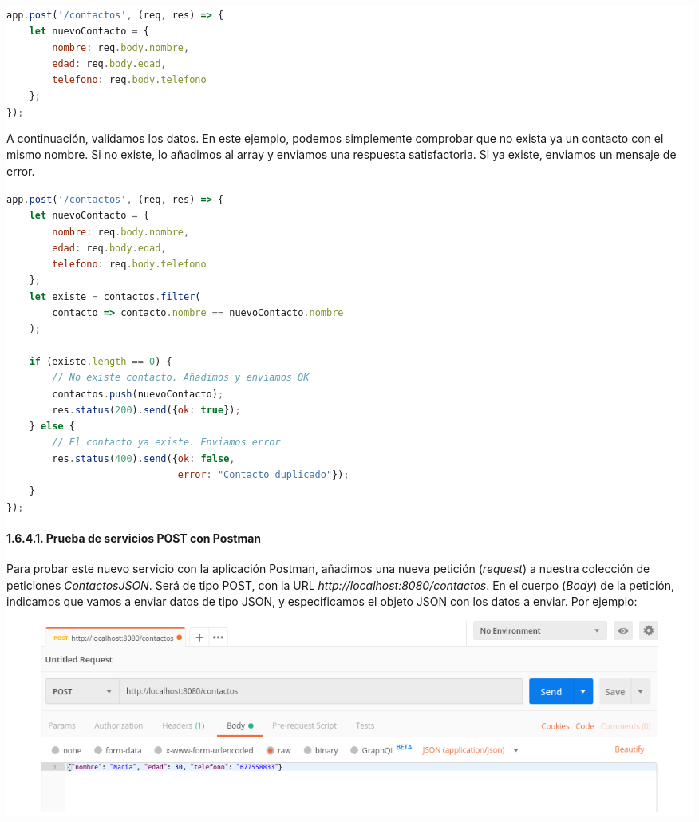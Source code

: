 ```js
app.post('/contactos', (req, res) => {
    let nuevoContacto = {
        nombre: req.body.nombre,
        edad: req.body.edad,
        telefono: req.body.telefono
    };
});
```

A continuación, validamos los datos. En este ejemplo, podemos simplemente comprobar que no exista ya un contacto con el mismo nombre. Si no existe, lo añadimos al array y enviamos una respuesta satisfactoria. Si ya existe, enviamos un mensaje de error.

```js
app.post('/contactos', (req, res) => {
    let nuevoContacto = {
        nombre: req.body.nombre,
        edad: req.body.edad,
        telefono: req.body.telefono
    };
    let existe = contactos.filter(
        contacto => contacto.nombre == nuevoContacto.nombre
    );

    if (existe.length == 0) {
        // No existe contacto. Añadimos y enviamos OK
        contactos.push(nuevoContacto);
        res.status(200).send({ok: true});
    } else {
        // El contacto ya existe. Enviamos error
        res.status(400).send({ok: false, 
                              error: "Contacto duplicado"});
    }
});
```

#### 1.6.4.1. Prueba de servicios POST con Postman

Para probar este nuevo servicio con la aplicación Postman, añadimos una nueva petición (*request*) a nuestra colección de peticiones *ContactosJSON*. Será de tipo POST, con la URL *http://localhost:8080/contactos*. En el cuerpo (*Body*) de la petición, indicamos que vamos a enviar datos de tipo JSON, y especificamos el objeto JSON con los datos a enviar. Por ejemplo:

<div align="center">
    <img src="../img/t01_postman_post.png" width="90%" />
</div>
